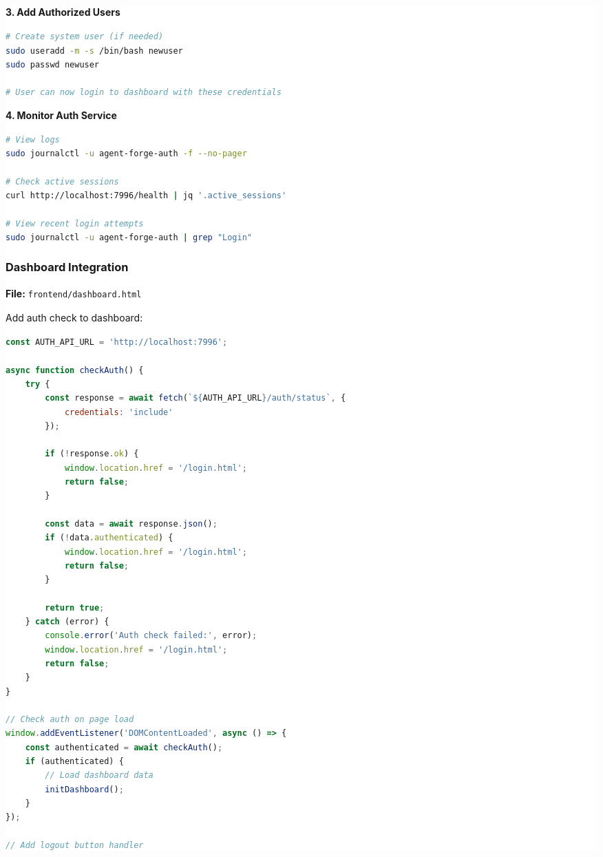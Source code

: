 **3. Add Authorized Users**

```bash
# Create system user (if needed)
sudo useradd -m -s /bin/bash newuser
sudo passwd newuser

# User can now login to dashboard with these credentials
```

**4. Monitor Auth Service**

```bash
# View logs
sudo journalctl -u agent-forge-auth -f --no-pager

# Check active sessions
curl http://localhost:7996/health | jq '.active_sessions'

# View recent login attempts
sudo journalctl -u agent-forge-auth | grep "Login"
```

### Dashboard Integration

**File:** `frontend/dashboard.html`

Add auth check to dashboard:

```javascript
const AUTH_API_URL = 'http://localhost:7996';

async function checkAuth() {
    try {
        const response = await fetch(`${AUTH_API_URL}/auth/status`, {
            credentials: 'include'
        });
        
        if (!response.ok) {
            window.location.href = '/login.html';
            return false;
        }
        
        const data = await response.json();
        if (!data.authenticated) {
            window.location.href = '/login.html';
            return false;
        }
        
        return true;
    } catch (error) {
        console.error('Auth check failed:', error);
        window.location.href = '/login.html';
        return false;
    }
}

// Check auth on page load
window.addEventListener('DOMContentLoaded', async () => {
    const authenticated = await checkAuth();
    if (authenticated) {
        // Load dashboard data
        initDashboard();
    }
});

// Add logout button handler
```